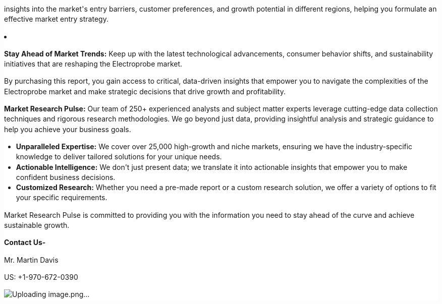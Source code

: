 insights into the market's entry barriers, customer preferences, and growth potential in different regions, helping you formulate an effective market entry strategy.</p></li><li><p><strong>Stay Ahead of Market Trends:</strong> Keep up with the latest technological advancements, consumer behavior shifts, and sustainability initiatives that are reshaping the Electroprobe market.</p></li></ol><p>By purchasing this report, you gain access to critical, data-driven insights that empower you to navigate the complexities of the Electroprobe market and make strategic decisions that drive growth and profitability.</p><p><strong>Market Research Pulse:</strong>&nbsp;Our team of 250+ experienced analysts and subject matter experts leverage cutting-edge data collection techniques and rigorous research methodologies. We go beyond just data, providing insightful analysis and strategic guidance to help you achieve your business goals.</p><ul><li><strong>Unparalleled Expertise:</strong>&nbsp;We cover over 25,000 high-growth and niche markets, ensuring we have the industry-specific knowledge to deliver tailored solutions for your unique needs.</li><li><strong>Actionable Intelligence:</strong>&nbsp;We don't just present data; we translate it into actionable insights that empower you to make confident business decisions.</li><li><strong>Customized Research:</strong>&nbsp;Whether you need a pre-made report or a custom research solution, we offer a variety of options to fit your specific requirements.</li></ul><p>Market Research Pulse is committed to providing you with the information you need to stay ahead of the curve and achieve sustainable growth.</p><p><strong>Contact Us-</strong></p><p>Mr. Martin Davis</p><p>US: +1-970-672-0390</p>
![Uploading image.png…]()

